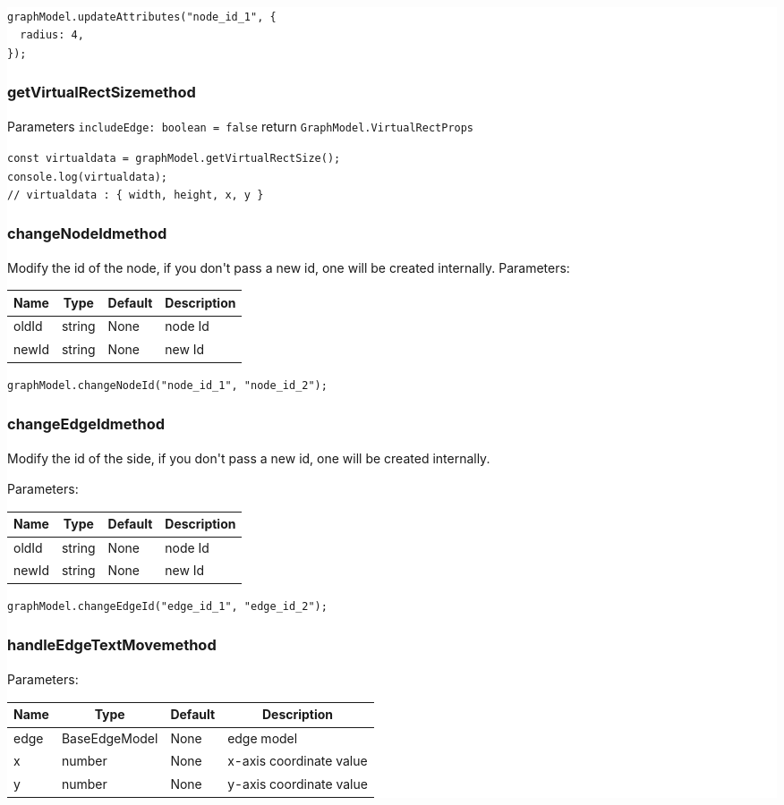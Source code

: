 ```tsx | pure
graphModel.updateAttributes("node_id_1", {
  radius: 4,
});
```

### getVirtualRectSize<Badge>method</Badge>

Parameters `includeEdge: boolean = false`
return `GraphModel.VirtualRectProps`

```tsx | pure
const virtualdata = graphModel.getVirtualRectSize();
console.log(virtualdata);
// virtualdata : { width, height, x, y }
```

### changeNodeId<Badge>method</Badge>

Modify the id of the node, if you don't pass a new id, one will be created internally.
Parameters:

| Name  | Type   | Default | Description |
|-------|--------|---------|-------------|
| oldId | string | None    | node Id     |
| newId | string | None    | new Id      |

```tsx | pure
graphModel.changeNodeId("node_id_1", "node_id_2");
```

### changeEdgeId<Badge>method</Badge>

Modify the id of the side, if you don't pass a new id, one will be created internally.

Parameters:

| Name  | Type   | Default | Description |
|-------|--------|---------|-------------|
| oldId | string | None    | node Id     |
| newId | string | None    | new Id      |

```tsx | pure
graphModel.changeEdgeId("edge_id_1", "edge_id_2");
```

### handleEdgeTextMove<Badge>method</Badge>

Parameters:

| Name | Type          | Default | Description             |
|------|---------------|---------|-------------------------|
| edge | BaseEdgeModel | None    | edge model              |
| x    | number        | None    | x-axis coordinate value |
| y    | number        | None    | y-axis coordinate value |
